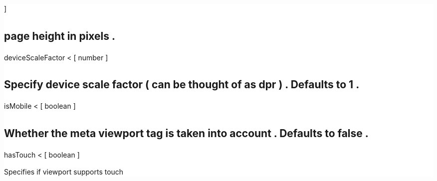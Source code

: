 ]
>
page
height
in
pixels
.
-
deviceScaleFactor
<
[
number
]
>
Specify
device
scale
factor
(
can
be
thought
of
as
dpr
)
.
Defaults
to
1
.
-
isMobile
<
[
boolean
]
>
Whether
the
meta
viewport
tag
is
taken
into
account
.
Defaults
to
false
.
-
hasTouch
<
[
boolean
]
>
Specifies
if
viewport
supports
touch
